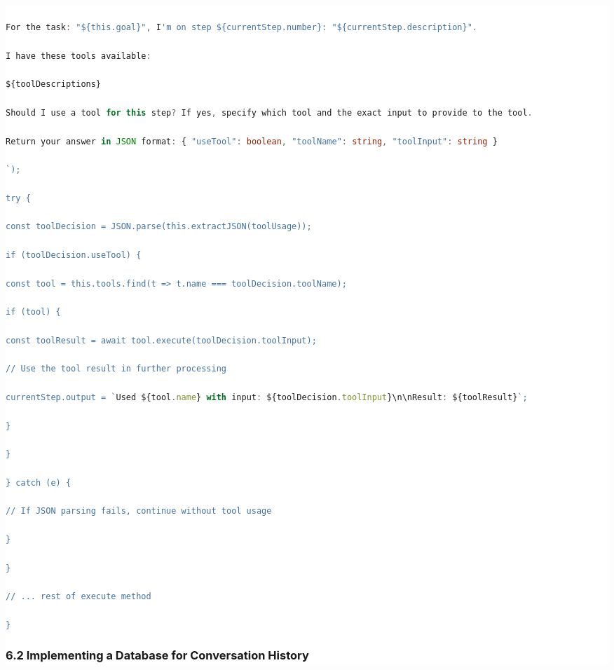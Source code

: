 ```typescript

For the task: "${this.goal}", I'm on step ${currentStep.number}: "${currentStep.description}".

I have these tools available:

${toolDescriptions}

Should I use a tool for this step? If yes, specify which tool and the exact input to provide to the tool.

Return your answer in JSON format: { "useTool": boolean, "toolName": string, "toolInput": string }

`);

try {

const toolDecision = JSON.parse(this.extractJSON(toolUsage));

if (toolDecision.useTool) {

const tool = this.tools.find(t => t.name === toolDecision.toolName);

if (tool) {

const toolResult = await tool.execute(toolDecision.toolInput);

// Use the tool result in further processing

currentStep.output = `Used ${tool.name} with input: ${toolDecision.toolInput}\n\nResult: ${toolResult}`;

}

}

} catch (e) {

// If JSON parsing fails, continue without tool usage

}

}

// ... rest of execute method

}

```

### 6.2 Implementing a Database for Conversation History
